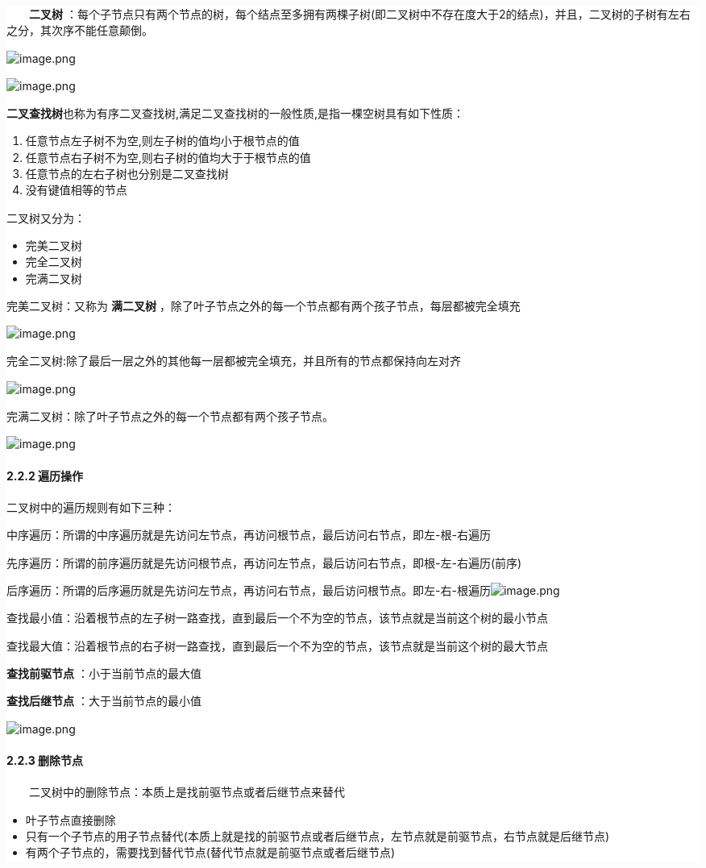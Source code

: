 **&emsp;&emsp;二叉树** ：每个子节点只有两个节点的树，每个结点至多拥有两棵子树(即二叉树中不存在度大于2的结点)，并且，二叉树的子树有左右之分，其次序不能任意颠倒。

![image.png](https://fynotefile.oss-cn-zhangjiakou.aliyuncs.com/fynote/fyfile/1462/1670913800031/2c3799646cf54453afc9e0a144830d3d.png)

![image.png](https://fynotefile.oss-cn-zhangjiakou.aliyuncs.com/fynote/fyfile/1462/1670913800031/82231a46d32a4ffe80deb8b6fbded2a2.png)

**二叉查找树**也称为有序二叉查找树,满足二叉查找树的一般性质,是指一棵空树具有如下性质：

1. 任意节点左子树不为空,则左子树的值均小于根节点的值
2. 任意节点右子树不为空,则右子树的值均大于于根节点的值
3. 任意节点的左右子树也分别是二叉查找树
4. 没有键值相等的节点

二叉树又分为：

* 完美二叉树
* 完全二叉树
* 完满二叉树

完美二叉树：又称为 **满二叉树** ，除了叶子节点之外的每一个节点都有两个孩子节点，每层都被完全填充

![image.png](https://fynotefile.oss-cn-zhangjiakou.aliyuncs.com/fynote/fyfile/1462/1670913800031/14cfd7290c6d461fa446542d98612211.png)

完全二叉树:除了最后一层之外的其他每一层都被完全填充，并且所有的节点都保持向左对齐

![image.png](https://fynotefile.oss-cn-zhangjiakou.aliyuncs.com/fynote/fyfile/1462/1670913800031/06417f0102a548dd80655648bbb59f6d.png)

完满二叉树：除了叶子节点之外的每一个节点都有两个孩子节点。

![image.png](https://fynotefile.oss-cn-zhangjiakou.aliyuncs.com/fynote/fyfile/1462/1670913800031/ffc32e5dd4004b9e91835dbe90a1d90d.png)

#### 2.2.2 遍历操作

二叉树中的遍历规则有如下三种：

中序遍历：所谓的中序遍历就是先访问左节点，再访问根节点，最后访问右节点，即左-根-右遍历

先序遍历：所谓的前序遍历就是先访问根节点，再访问左节点，最后访问右节点，即根-左-右遍历(前序)

后序遍历：所谓的后序遍历就是先访问左节点，再访问右节点，最后访问根节点。即左-右-根遍历![image.png](https://fynotefile.oss-cn-zhangjiakou.aliyuncs.com/fynote/fyfile/1462/1670913800031/0da39a40def74185b5939df006aeb4d2.png)

查找最小值：沿着根节点的左子树一路查找，直到最后一个不为空的节点，该节点就是当前这个树的最小节点

查找最大值：沿着根节点的右子树一路查找，直到最后一个不为空的节点，该节点就是当前这个树的最大节点

**查找前驱节点** ：小于当前节点的最大值

**查找后继节点** ：大于当前节点的最小值

![image.png](https://fynotefile.oss-cn-zhangjiakou.aliyuncs.com/fynote/fyfile/1462/1670913800031/ce6fb65a0a674dbba38c0fa7782aa505.png)

#### 2.2.3 删除节点

&emsp;&emsp;二叉树中的删除节点：本质上是找前驱节点或者后继节点来替代

* 叶子节点直接删除
* 只有一个子节点的用子节点替代(本质上就是找的前驱节点或者后继节点，左节点就是前驱节点，右节点就是后继节点)
* 有两个子节点的，需要找到替代节点(替代节点就是前驱节点或者后继节点)
